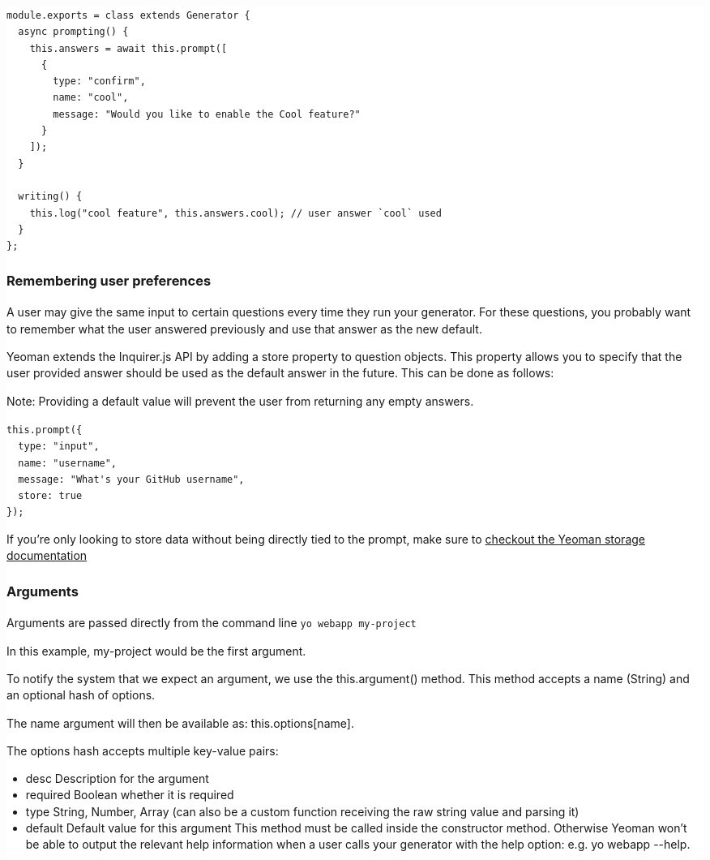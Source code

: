 ```
module.exports = class extends Generator {
  async prompting() {
    this.answers = await this.prompt([
      {
        type: "confirm",
        name: "cool",
        message: "Would you like to enable the Cool feature?"
      }
    ]);
  }

  writing() {
    this.log("cool feature", this.answers.cool); // user answer `cool` used
  }
};

```
### Remembering user preferences
A user may give the same input to certain questions every time they run your generator. For these questions, you probably want to remember what the user answered previously and use that answer as the new default.

Yeoman extends the Inquirer.js API by adding a store property to question objects. This property allows you to specify that the user provided answer should be used as the default answer in the future. This can be done as follows:

Note: Providing a default value will prevent the user from returning any empty answers.
```
this.prompt({
  type: "input",
  name: "username",
  message: "What's your GitHub username",
  store: true
});

```
If you’re only looking to store data without being directly tied to the prompt, make sure to [checkout the Yeoman storage documentation](https://yeoman.io/authoring/storage.html)

### Arguments
Arguments are passed directly from the command line
`yo webapp my-project`

In this example, my-project would be the first argument.

To notify the system that we expect an argument, we use the this.argument() method. This method accepts a name (String) and an optional hash of options.

The name argument will then be available as: this.options[name].

The options hash accepts multiple key-value pairs:

* desc Description for the argument
* required Boolean whether it is required
* type String, Number, Array (can also be a custom function receiving the raw string value and parsing it)
* default Default value for this argument
This method must be called inside the constructor method. Otherwise Yeoman won’t be able to output the relevant help information when a user calls your generator with the help option: e.g. yo webapp --help.

